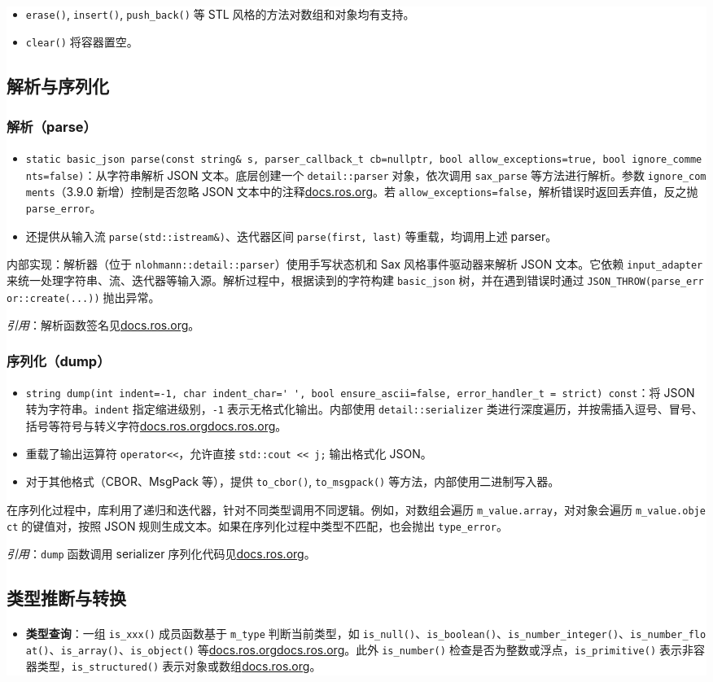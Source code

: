 - `erase()`, `insert()`, `push_back()` 等 STL 风格的方法对数组和对象均有支持。
    
- `clear()` 将容器置空。
    

## 解析与序列化

### 解析（parse）

- `static basic_json parse(const string& s, parser_callback_t cb=nullptr, bool allow_exceptions=true, bool ignore_comments=false)`：从字符串解析 JSON 文本。底层创建一个 `detail::parser` 对象，依次调用 `sax_parse` 等方法进行解析。参数 `ignore_comments`（3.9.0 新增）控制是否忽略 JSON 文本中的注释[docs.ros.org](https://docs.ros.org/en/rolling/p/rmf_visualization_schedule/generated/program_listing_file_include_jwt_json_json.hpp.html#:~:text=template,bool%20ignore_comments%20%3D%20false)。若 `allow_exceptions=false`，解析错误时返回丢弃值，反之抛 `parse_error`。
    
- 还提供从输入流 `parse(std::istream&)`、迭代器区间 `parse(first, last)` 等重载，均调用上述 parser。
    

内部实现：解析器（位于 `nlohmann::detail::parser`）使用手写状态机和 Sax 风格事件驱动器来解析 JSON 文本。它依赖 `input_adapter` 来统一处理字符串、流、迭代器等输入源。解析过程中，根据读到的字符构建 `basic_json` 树，并在遇到错误时通过 `JSON_THROW(parse_error::create(...))` 抛出异常。

_引用_：解析函数签名见[docs.ros.org](https://docs.ros.org/en/rolling/p/rmf_visualization_schedule/generated/program_listing_file_include_jwt_json_json.hpp.html#:~:text=template,bool%20ignore_comments%20%3D%20false)。

### 序列化（dump）

- `string dump(int indent=-1, char indent_char=' ', bool ensure_ascii=false, error_handler_t = strict) const`：将 JSON 转为字符串。`indent` 指定缩进级别，`-1` 表示无格式化输出。内部使用 `detail::serializer` 类进行深度遍历，并按需插入逗号、冒号、括号等符号与转义字符[docs.ros.org](https://docs.ros.org/en/rolling/p/rmf_visualization_schedule/generated/program_listing_file_include_jwt_json_json.hpp.html#:~:text=string_t%20dump,char%2C%20string_t%3E%28result%29%2C%20indent_char%2C%20error_handler)[docs.ros.org](https://docs.ros.org/en/rolling/p/rmf_visualization_schedule/generated/program_listing_file_include_jwt_json_json.hpp.html#:~:text=if%20%28indent%20,this%2C%20false%2C%20ensure_ascii%2C%200%29%3B)。
    
- 重载了输出运算符 `operator<<`，允许直接 `std::cout << j;` 输出格式化 JSON。
    
- 对于其他格式（CBOR、MsgPack 等），提供 `to_cbor()`, `to_msgpack()` 等方法，内部使用二进制写入器。
    

在序列化过程中，库利用了递归和迭代器，针对不同类型调用不同逻辑。例如，对数组会遍历 `m_value.array`，对对象会遍历 `m_value.object` 的键值对，按照 JSON 规则生成文本。如果在序列化过程中类型不匹配，也会抛出 `type_error`。

_引用_：`dump` 函数调用 serializer 序列化代码见[docs.ros.org](https://docs.ros.org/en/rolling/p/rmf_visualization_schedule/generated/program_listing_file_include_jwt_json_json.hpp.html#:~:text=string_t%20dump,char%2C%20string_t%3E%28result%29%2C%20indent_char%2C%20error_handler)。

## 类型推断与转换

- **类型查询**：一组 `is_xxx()` 成员函数基于 `m_type` 判断当前类型，如 `is_null()`、`is_boolean()`、`is_number_integer()`、`is_number_float()`、`is_array()`、`is_object()` 等[docs.ros.org](https://docs.ros.org/en/rolling/p/rmf_visualization_schedule/generated/program_listing_file_include_jwt_json_json.hpp.html#:~:text=constexpr%20value_t%20type,return%20m_type%3B)[docs.ros.org](https://docs.ros.org/en/rolling/p/rmf_visualization_schedule/generated/program_listing_file_include_jwt_json_json.hpp.html#:~:text=constexpr%20bool%20is_null,return%20m_type%20%3D%3D%20value_t%3A%3Anull%3B)。此外 `is_number()` 检查是否为整数或浮点，`is_primitive()` 表示非容器类型，`is_structured()` 表示对象或数组[docs.ros.org](https://docs.ros.org/en/rolling/p/rmf_visualization_schedule/generated/program_listing_file_include_jwt_json_json.hpp.html#:~:text=constexpr%20value_t%20type,return%20m_type%3B)。
    